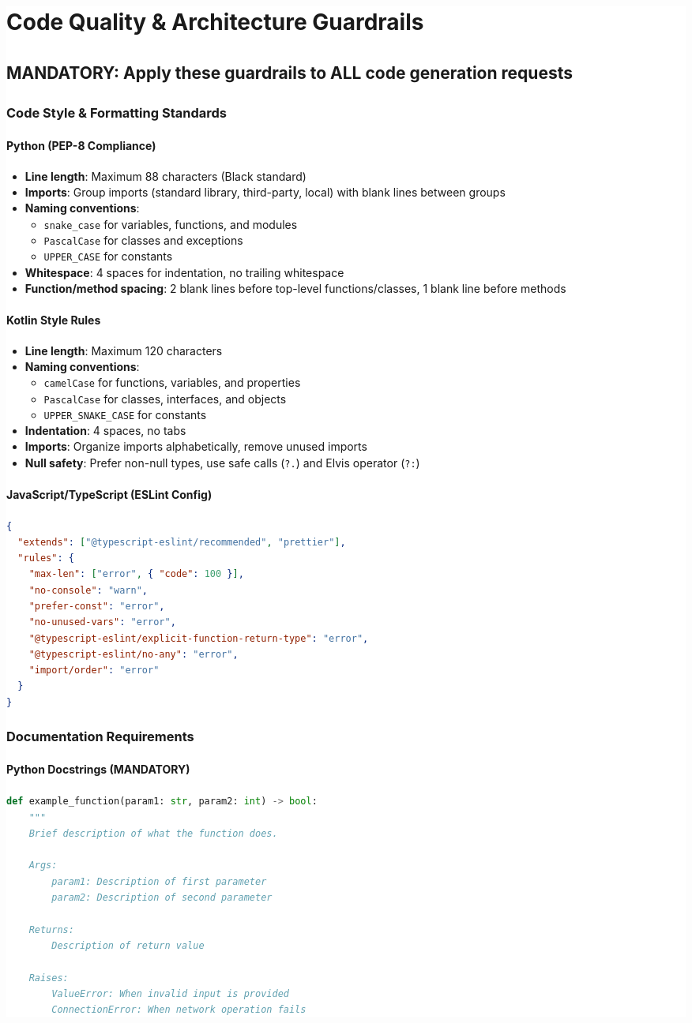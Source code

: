 # Code Quality & Architecture Guardrails

## MANDATORY: Apply these guardrails to ALL code generation requests

### Code Style & Formatting Standards

#### Python (PEP-8 Compliance)
- **Line length**: Maximum 88 characters (Black standard)
- **Imports**: Group imports (standard library, third-party, local) with blank lines between groups
- **Naming conventions**: 
  - `snake_case` for variables, functions, and modules
  - `PascalCase` for classes and exceptions
  - `UPPER_CASE` for constants
- **Whitespace**: 4 spaces for indentation, no trailing whitespace
- **Function/method spacing**: 2 blank lines before top-level functions/classes, 1 blank line before methods

#### Kotlin Style Rules
- **Line length**: Maximum 120 characters
- **Naming conventions**:
  - `camelCase` for functions, variables, and properties
  - `PascalCase` for classes, interfaces, and objects
  - `UPPER_SNAKE_CASE` for constants
- **Indentation**: 4 spaces, no tabs
- **Imports**: Organize imports alphabetically, remove unused imports
- **Null safety**: Prefer non-null types, use safe calls (`?.`) and Elvis operator (`?:`)

#### JavaScript/TypeScript (ESLint Config)
```json
{
  "extends": ["@typescript-eslint/recommended", "prettier"],
  "rules": {
    "max-len": ["error", { "code": 100 }],
    "no-console": "warn",
    "prefer-const": "error",
    "no-unused-vars": "error",
    "@typescript-eslint/explicit-function-return-type": "error",
    "@typescript-eslint/no-any": "error",
    "import/order": "error"
  }
}
```

### Documentation Requirements

#### Python Docstrings (MANDATORY)
```python
def example_function(param1: str, param2: int) -> bool:
    """
    Brief description of what the function does.

    Args:
        param1: Description of first parameter
        param2: Description of second parameter

    Returns:
        Description of return value

    Raises:
        ValueError: When invalid input is provided
        ConnectionError: When network operation fails
```